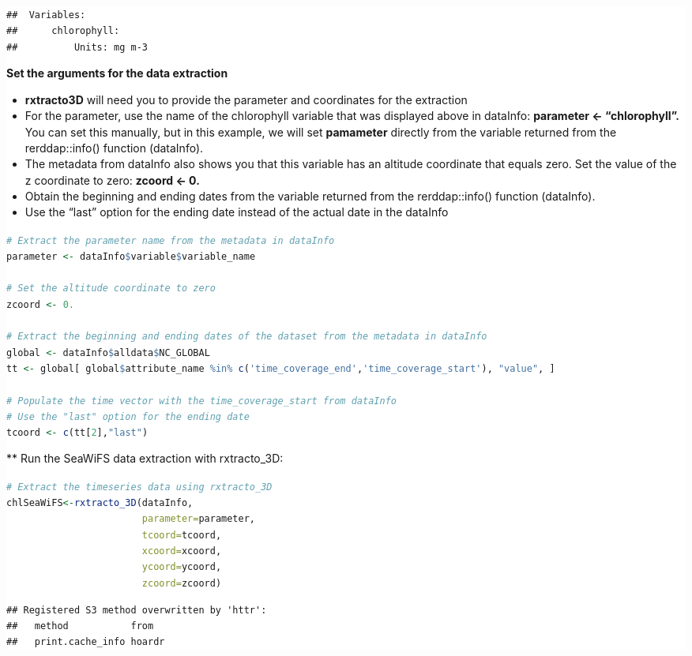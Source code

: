     ##  Variables:  
    ##      chlorophyll: 
    ##          Units: mg m-3

**Set the arguments for the data extraction**

  - **rxtracto3D** will need you to provide the parameter and
    coordinates for the extraction
  - For the parameter, use the name of the chlorophyll variable that was
    displayed above in dataInfo: **parameter \<- “chlorophyll”.** You
    can set this manually, but in this example, we will set
    **pamameter** directly from the variable returned from the
    rerddap::info() function (dataInfo).  
  - The metadata from dataInfo also shows you that this variable has an
    altitude coordinate that equals zero. Set the value of the z
    coordinate to zero: **zcoord \<- 0.**  
  - Obtain the beginning and ending dates from the variable returned
    from the rerddap::info() function (dataInfo).  
  - Use the “last” option for the ending date instead of the actual date
    in the dataInfo



``` r
# Extract the parameter name from the metadata in dataInfo
parameter <- dataInfo$variable$variable_name

# Set the altitude coordinate to zero
zcoord <- 0.

# Extract the beginning and ending dates of the dataset from the metadata in dataInfo
global <- dataInfo$alldata$NC_GLOBAL
tt <- global[ global$attribute_name %in% c('time_coverage_end','time_coverage_start'), "value", ]

# Populate the time vector with the time_coverage_start from dataInfo
# Use the "last" option for the ending date
tcoord <- c(tt[2],"last")
```

\*\* Run the SeaWiFS data extraction with rxtracto\_3D:

``` r
# Extract the timeseries data using rxtracto_3D
chlSeaWiFS<-rxtracto_3D(dataInfo,
                        parameter=parameter,
                        tcoord=tcoord,
                        xcoord=xcoord,
                        ycoord=ycoord,
                        zcoord=zcoord)
```

    ## Registered S3 method overwritten by 'httr':
    ##   method           from  
    ##   print.cache_info hoardr
